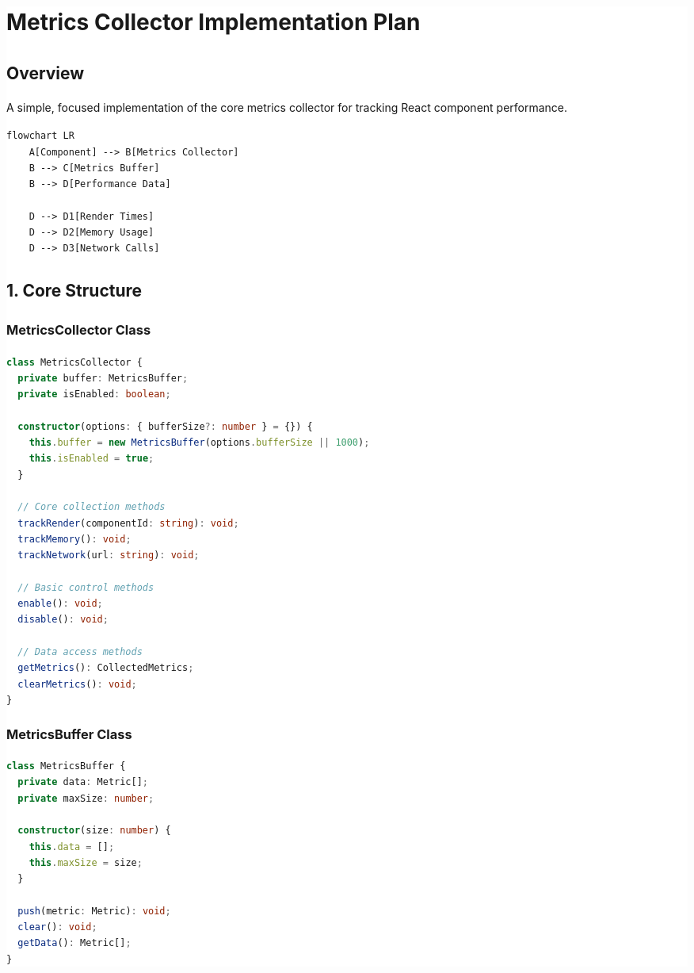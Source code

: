 # Metrics Collector Implementation Plan

## Overview

A simple, focused implementation of the core metrics collector for tracking React component performance.

```mermaid
flowchart LR
    A[Component] --> B[Metrics Collector]
    B --> C[Metrics Buffer]
    B --> D[Performance Data]

    D --> D1[Render Times]
    D --> D2[Memory Usage]
    D --> D3[Network Calls]
```

## 1. Core Structure

### MetricsCollector Class

```typescript
class MetricsCollector {
  private buffer: MetricsBuffer;
  private isEnabled: boolean;

  constructor(options: { bufferSize?: number } = {}) {
    this.buffer = new MetricsBuffer(options.bufferSize || 1000);
    this.isEnabled = true;
  }

  // Core collection methods
  trackRender(componentId: string): void;
  trackMemory(): void;
  trackNetwork(url: string): void;

  // Basic control methods
  enable(): void;
  disable(): void;

  // Data access methods
  getMetrics(): CollectedMetrics;
  clearMetrics(): void;
}
```

### MetricsBuffer Class

```typescript
class MetricsBuffer {
  private data: Metric[];
  private maxSize: number;

  constructor(size: number) {
    this.data = [];
    this.maxSize = size;
  }

  push(metric: Metric): void;
  clear(): void;
  getData(): Metric[];
}
```